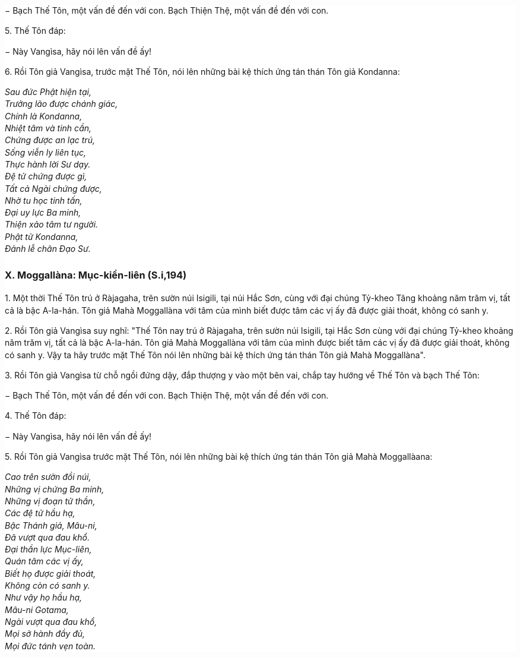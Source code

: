 − Bạch Thế Tôn, một vấn đề đến với con. Bạch Thiện Thệ, một vấn đề đến với con.

5\. Thế Tôn đáp:

− Này Vangìsa, hãy nói lên vấn đề ấy!

6\. Rồi Tôn giả Vangìsa, trước mặt Thế Tôn, nói lên những bài kệ thích ứng tán thán Tôn giả Kondanna:

_Sau đức Phật hiện tại,_\
_Trưởng lão được chánh giác,_\
_Chính là Kondanna,_\
_Nhiệt tâm và tinh cần,_\
_Chứng được an lạc trú,_\
_Sống viễn ly liên tục,_\
_Thực hành lời Sư dạy._\
_Ðệ tử chứng được gì,_\
_Tất cả Ngài chứng được,_\
_Nhờ tu học tinh tấn,_\
_Ðại uy lực Ba minh,_\
_Thiện xảo tâm tư người._\
_Phật tử Kondanna,_\
_Ðảnh lễ chân Ðạo Sư._


### X. Moggallàna: Mục-kiền-liên (S.i,194)

1\. Một thời Thế Tôn trú ở Ràjagaha, trên sườn núi Isigili, tại núi Hắc Sơn, cùng với đại chúng Tỷ-kheo
Tăng khoảng năm trăm vị, tất cả là bậc A-la-hán. Tôn giả Mahà Moggallàna với tâm của mình biết được
tâm các vị ấy đã được giải thoát, không có sanh y.

2\. Rồi Tôn giả Vangìsa suy nghĩ: "Thế Tôn nay trú ở Ràjagaha, trên sườn núi Isigili, tại Hắc Sơn cùng
với đại chúng Tỷ-kheo khoảng năm trăm vị, tất cả là bậc A-la-hán. Tôn giả Mahà Moggallàna với tâm
của mình được biết tâm các vị ấy đã được giải thoát, không có sanh y. Vậy ta hãy trước mặt Thế Tôn nói
lên những bài kệ thích ứng tán thán Tôn giả Mahà Moggallàna".

3\. Rồi Tôn giả Vangìsa từ chỗ ngồi đứng dậy, đắp thượng y vào một bên vai, chắp tay hướng về Thế
Tôn và bạch Thế Tôn:

− Bạch Thế Tôn, một vấn đề đến với con. Bạch Thiện Thệ, một vấn đề đến với con.

4\. Thế Tôn đáp:

− Này Vangìsa, hãy nói lên vấn đề ấy!

5\. Rồi Tôn giả Vangìsa trước mặt Thế Tôn, nói lên những bài kệ thích ứng tán thán Tôn giả Mahà
Moggallàana:

_Cao trên sườn đồi núi,_\
_Những vị chứng Ba minh,_\
_Những vị đoạn tử thần,_\
_Các đệ tử hầu hạ,_\
_Bậc Thánh giả, Mâu-ni,_\
_Ðã vượt qua đau khổ._\
_Ðại thần lực Mục-liên,_\
_Quán tâm các vị ấy,_\
_Biết họ được giải thoát,_\
_Không còn có sanh y._\
_Như vậy họ hầu hạ,_\
_Mâu-ni Gotama,_\
_Ngài vượt qua đau khổ,_\
_Mọi sở hành đầy đủ,_\
_Mọi đức tánh vẹn toàn._
